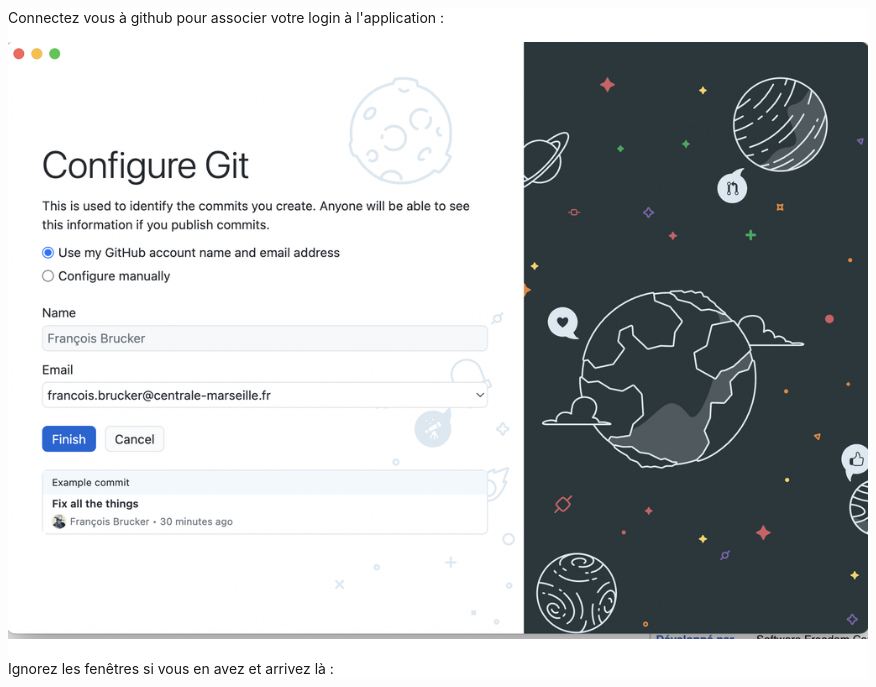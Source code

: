 Connectez vous à github pour associer votre login à l'application :

![premier lancement](app-github-mac-premier-accueil-2.png)

Ignorez les fenêtres si vous en avez et arrivez là :
